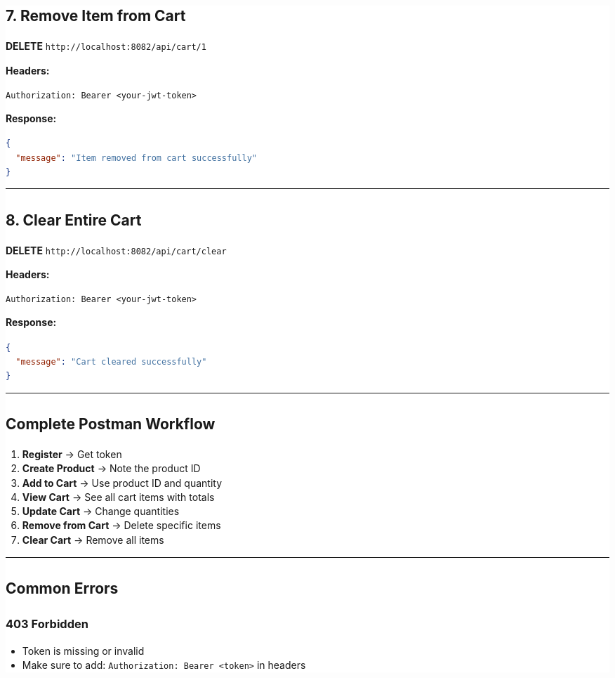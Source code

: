 
## 7. Remove Item from Cart

**DELETE** `http://localhost:8082/api/cart/1`

**Headers:**
```
Authorization: Bearer <your-jwt-token>
```

**Response:**
```json
{
  "message": "Item removed from cart successfully"
}
```

---

## 8. Clear Entire Cart

**DELETE** `http://localhost:8082/api/cart/clear`

**Headers:**
```
Authorization: Bearer <your-jwt-token>
```

**Response:**
```json
{
  "message": "Cart cleared successfully"
}
```

---

## Complete Postman Workflow

1. **Register** → Get token
2. **Create Product** → Note the product ID
3. **Add to Cart** → Use product ID and quantity
4. **View Cart** → See all cart items with totals
5. **Update Cart** → Change quantities
6. **Remove from Cart** → Delete specific items
7. **Clear Cart** → Remove all items

---

## Common Errors

### 403 Forbidden
- Token is missing or invalid
- Make sure to add: `Authorization: Bearer <token>` in headers
